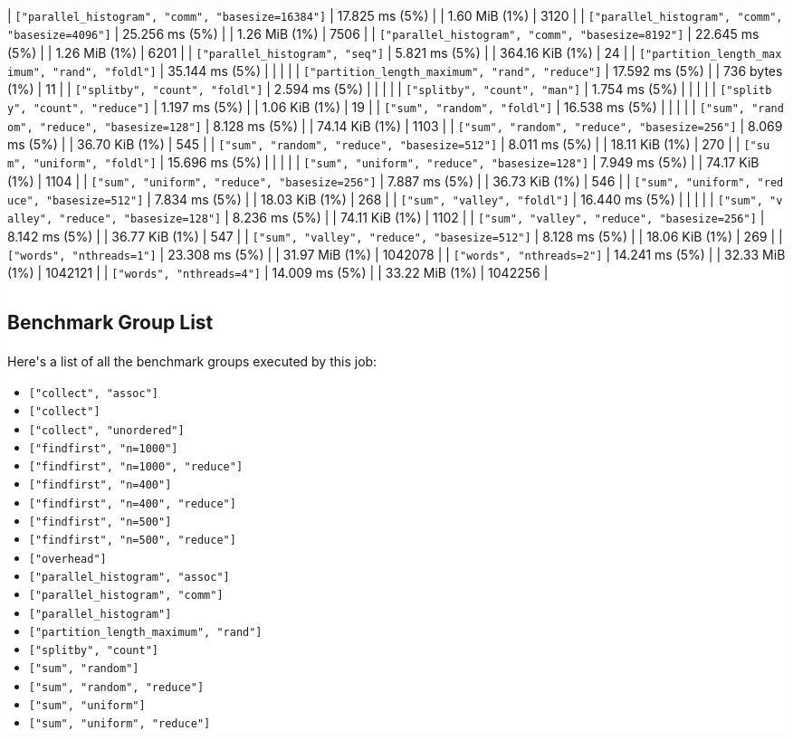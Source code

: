 | `["parallel_histogram", "comm", "basesize=16384"]`  |  17.825 ms (5%) |         |   1.60 MiB (1%) |        3120 |
| `["parallel_histogram", "comm", "basesize=4096"]`   |  25.256 ms (5%) |         |   1.26 MiB (1%) |        7506 |
| `["parallel_histogram", "comm", "basesize=8192"]`   |  22.645 ms (5%) |         |   1.26 MiB (1%) |        6201 |
| `["parallel_histogram", "seq"]`                     |   5.821 ms (5%) |         | 364.16 KiB (1%) |          24 |
| `["partition_length_maximum", "rand", "foldl"]`     |  35.144 ms (5%) |         |                 |             |
| `["partition_length_maximum", "rand", "reduce"]`    |  17.592 ms (5%) |         |  736 bytes (1%) |          11 |
| `["splitby", "count", "foldl"]`                     |   2.594 ms (5%) |         |                 |             |
| `["splitby", "count", "man"]`                       |   1.754 ms (5%) |         |                 |             |
| `["splitby", "count", "reduce"]`                    |   1.197 ms (5%) |         |   1.06 KiB (1%) |          19 |
| `["sum", "random", "foldl"]`                        |  16.538 ms (5%) |         |                 |             |
| `["sum", "random", "reduce", "basesize=128"]`       |   8.128 ms (5%) |         |  74.14 KiB (1%) |        1103 |
| `["sum", "random", "reduce", "basesize=256"]`       |   8.069 ms (5%) |         |  36.70 KiB (1%) |         545 |
| `["sum", "random", "reduce", "basesize=512"]`       |   8.011 ms (5%) |         |  18.11 KiB (1%) |         270 |
| `["sum", "uniform", "foldl"]`                       |  15.696 ms (5%) |         |                 |             |
| `["sum", "uniform", "reduce", "basesize=128"]`      |   7.949 ms (5%) |         |  74.17 KiB (1%) |        1104 |
| `["sum", "uniform", "reduce", "basesize=256"]`      |   7.887 ms (5%) |         |  36.73 KiB (1%) |         546 |
| `["sum", "uniform", "reduce", "basesize=512"]`      |   7.834 ms (5%) |         |  18.03 KiB (1%) |         268 |
| `["sum", "valley", "foldl"]`                        |  16.440 ms (5%) |         |                 |             |
| `["sum", "valley", "reduce", "basesize=128"]`       |   8.236 ms (5%) |         |  74.11 KiB (1%) |        1102 |
| `["sum", "valley", "reduce", "basesize=256"]`       |   8.142 ms (5%) |         |  36.77 KiB (1%) |         547 |
| `["sum", "valley", "reduce", "basesize=512"]`       |   8.128 ms (5%) |         |  18.06 KiB (1%) |         269 |
| `["words", "nthreads=1"]`                           |  23.308 ms (5%) |         |  31.97 MiB (1%) |     1042078 |
| `["words", "nthreads=2"]`                           |  14.241 ms (5%) |         |  32.33 MiB (1%) |     1042121 |
| `["words", "nthreads=4"]`                           |  14.009 ms (5%) |         |  33.22 MiB (1%) |     1042256 |

## Benchmark Group List
Here's a list of all the benchmark groups executed by this job:

- `["collect", "assoc"]`
- `["collect"]`
- `["collect", "unordered"]`
- `["findfirst", "n=1000"]`
- `["findfirst", "n=1000", "reduce"]`
- `["findfirst", "n=400"]`
- `["findfirst", "n=400", "reduce"]`
- `["findfirst", "n=500"]`
- `["findfirst", "n=500", "reduce"]`
- `["overhead"]`
- `["parallel_histogram", "assoc"]`
- `["parallel_histogram", "comm"]`
- `["parallel_histogram"]`
- `["partition_length_maximum", "rand"]`
- `["splitby", "count"]`
- `["sum", "random"]`
- `["sum", "random", "reduce"]`
- `["sum", "uniform"]`
- `["sum", "uniform", "reduce"]`